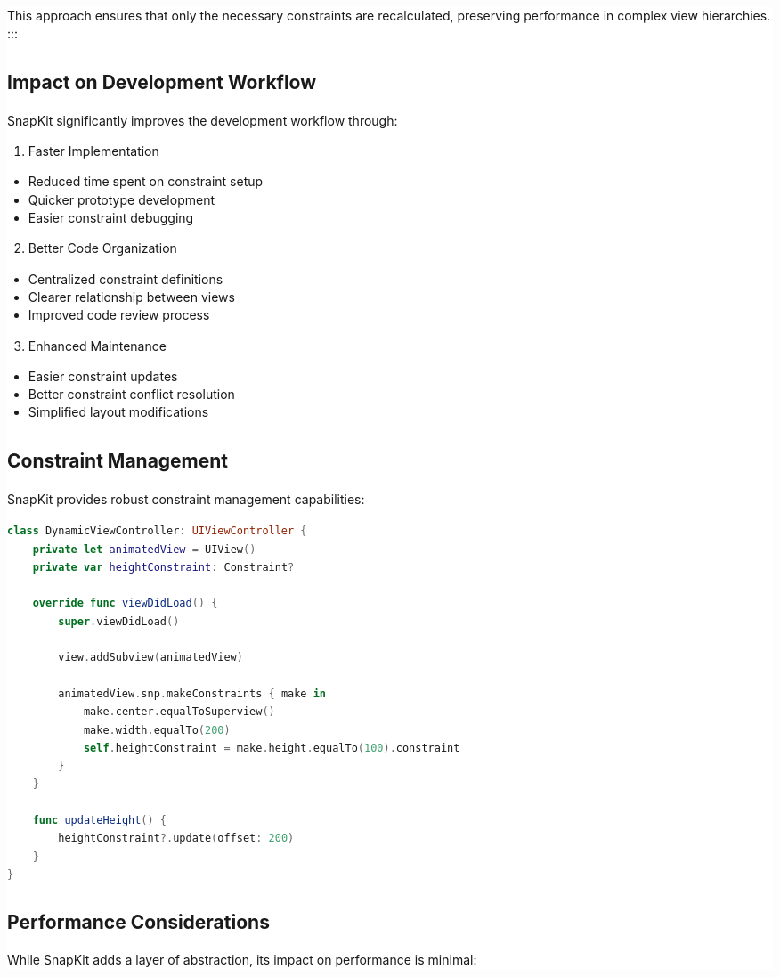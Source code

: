 This approach ensures that only the necessary constraints are recalculated, preserving performance in complex view hierarchies.
:::

## Impact on Development Workflow

SnapKit significantly improves the development workflow through:

1. Faster Implementation
* Reduced time spent on constraint setup
* Quicker prototype development
* Easier constraint debugging
2. Better Code Organization
* Centralized constraint definitions
* Clearer relationship between views
* Improved code review process
3. Enhanced Maintenance
* Easier constraint updates
* Better constraint conflict resolution
* Simplified layout modifications

## Constraint Management

SnapKit provides robust constraint management capabilities:

```swift
class DynamicViewController: UIViewController {
    private let animatedView = UIView()
    private var heightConstraint: Constraint?
    
    override func viewDidLoad() {
        super.viewDidLoad()
        
        view.addSubview(animatedView)
        
        animatedView.snp.makeConstraints { make in
            make.center.equalToSuperview()
            make.width.equalTo(200)
            self.heightConstraint = make.height.equalTo(100).constraint
        }
    }
    
    func updateHeight() {
        heightConstraint?.update(offset: 200)
    }
}
```

## Performance Considerations

While SnapKit adds a layer of abstraction, its impact on performance is minimal:
